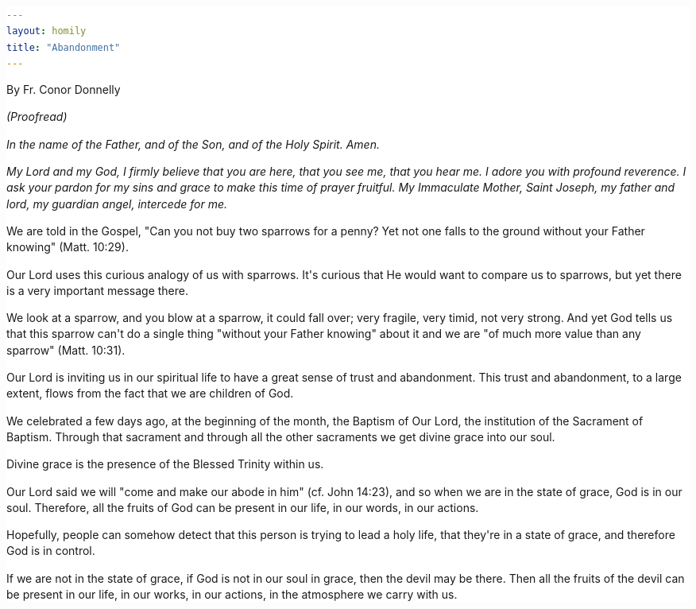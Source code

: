 ```yaml
---
layout: homily
title: "Abandonment"
---
```



By Fr. Conor Donnelly

*(Proofread)*

*In the name of the Father, and of the Son, and of the Holy Spirit.
Amen.*

*My Lord and my God, I firmly believe that you are here, that you see
me, that you hear me. I adore you with profound reverence. I ask your
pardon for my sins and grace to make this time of prayer fruitful. My
Immaculate Mother, Saint Joseph, my father and lord, my guardian angel,
intercede for me.*

We are told in the Gospel, "Can you not buy two sparrows for a penny?
Yet not one falls to the ground without your Father knowing" (Matt.
10:29).

Our Lord uses this curious analogy of us with sparrows. It's curious
that He would want to compare us to sparrows, but yet there is a very
important message there.

We look at a sparrow, and you blow at a sparrow, it could fall over;
very fragile, very timid, not very strong. And yet God tells us that
this sparrow can\'t do a single thing "without your Father knowing"
about it and we are "of much more value than any sparrow" (Matt. 10:31).

Our Lord is inviting us in our spiritual life to have a great sense of
trust and abandonment. This trust and abandonment, to a large extent,
flows from the fact that we are children of God.

We celebrated a few days ago, at the beginning of the month, the Baptism
of Our Lord, the institution of the Sacrament of Baptism. Through that
sacrament and through all the other sacraments we get divine grace into
our soul.

Divine grace is the presence of the Blessed Trinity within us.

Our Lord said we will "come and make our abode in him" (cf. John 14:23),
and so when we are in the state of grace, God is in our soul. Therefore,
all the fruits of God can be present in our life, in our words, in our
actions.

Hopefully, people can somehow detect that this person is trying to lead
a holy life, that they\'re in a state of grace, and therefore God is in
control.

If we are not in the state of grace, if God is not in our soul in grace,
then the devil may be there. Then all the fruits of the devil can be
present in our life, in our works, in our actions, in the atmosphere we
carry with us.
